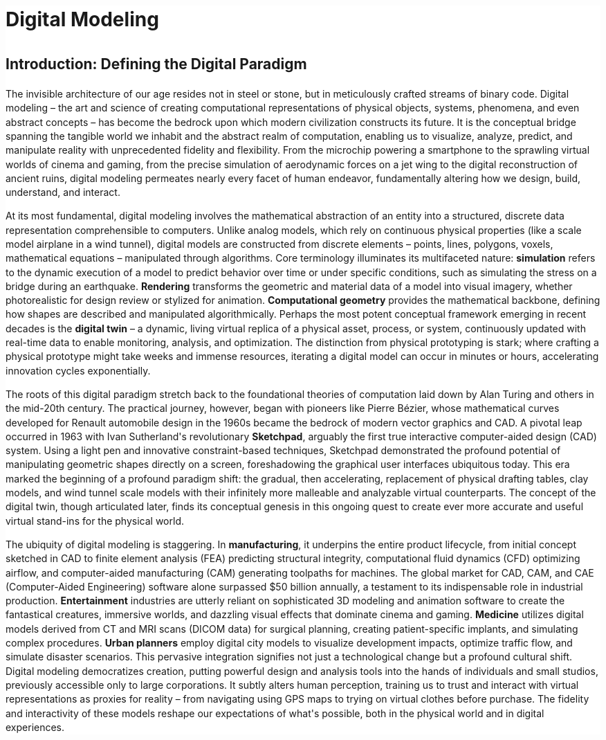 
# Digital Modeling

## Introduction: Defining the Digital Paradigm

The invisible architecture of our age resides not in steel or stone, but in meticulously crafted streams of binary code. Digital modeling – the art and science of creating computational representations of physical objects, systems, phenomena, and even abstract concepts – has become the bedrock upon which modern civilization constructs its future. It is the conceptual bridge spanning the tangible world we inhabit and the abstract realm of computation, enabling us to visualize, analyze, predict, and manipulate reality with unprecedented fidelity and flexibility. From the microchip powering a smartphone to the sprawling virtual worlds of cinema and gaming, from the precise simulation of aerodynamic forces on a jet wing to the digital reconstruction of ancient ruins, digital modeling permeates nearly every facet of human endeavor, fundamentally altering how we design, build, understand, and interact.

At its most fundamental, digital modeling involves the mathematical abstraction of an entity into a structured, discrete data representation comprehensible to computers. Unlike analog models, which rely on continuous physical properties (like a scale model airplane in a wind tunnel), digital models are constructed from discrete elements – points, lines, polygons, voxels, mathematical equations – manipulated through algorithms. Core terminology illuminates its multifaceted nature: **simulation** refers to the dynamic execution of a model to predict behavior over time or under specific conditions, such as simulating the stress on a bridge during an earthquake. **Rendering** transforms the geometric and material data of a model into visual imagery, whether photorealistic for design review or stylized for animation. **Computational geometry** provides the mathematical backbone, defining how shapes are described and manipulated algorithmically. Perhaps the most potent conceptual framework emerging in recent decades is the **digital twin** – a dynamic, living virtual replica of a physical asset, process, or system, continuously updated with real-time data to enable monitoring, analysis, and optimization. The distinction from physical prototyping is stark; where crafting a physical prototype might take weeks and immense resources, iterating a digital model can occur in minutes or hours, accelerating innovation cycles exponentially.

The roots of this digital paradigm stretch back to the foundational theories of computation laid down by Alan Turing and others in the mid-20th century. The practical journey, however, began with pioneers like Pierre Bézier, whose mathematical curves developed for Renault automobile design in the 1960s became the bedrock of modern vector graphics and CAD. A pivotal leap occurred in 1963 with Ivan Sutherland's revolutionary **Sketchpad**, arguably the first true interactive computer-aided design (CAD) system. Using a light pen and innovative constraint-based techniques, Sketchpad demonstrated the profound potential of manipulating geometric shapes directly on a screen, foreshadowing the graphical user interfaces ubiquitous today. This era marked the beginning of a profound paradigm shift: the gradual, then accelerating, replacement of physical drafting tables, clay models, and wind tunnel scale models with their infinitely more malleable and analyzable virtual counterparts. The concept of the digital twin, though articulated later, finds its conceptual genesis in this ongoing quest to create ever more accurate and useful virtual stand-ins for the physical world.

The ubiquity of digital modeling is staggering. In **manufacturing**, it underpins the entire product lifecycle, from initial concept sketched in CAD to finite element analysis (FEA) predicting structural integrity, computational fluid dynamics (CFD) optimizing airflow, and computer-aided manufacturing (CAM) generating toolpaths for machines. The global market for CAD, CAM, and CAE (Computer-Aided Engineering) software alone surpassed $50 billion annually, a testament to its indispensable role in industrial production. **Entertainment** industries are utterly reliant on sophisticated 3D modeling and animation software to create the fantastical creatures, immersive worlds, and dazzling visual effects that dominate cinema and gaming. **Medicine** utilizes digital models derived from CT and MRI scans (DICOM data) for surgical planning, creating patient-specific implants, and simulating complex procedures. **Urban planners** employ digital city models to visualize development impacts, optimize traffic flow, and simulate disaster scenarios. This pervasive integration signifies not just a technological change but a profound cultural shift. Digital modeling democratizes creation, putting powerful design and analysis tools into the hands of individuals and small studios, previously accessible only to large corporations. It subtly alters human perception, training us to trust and interact with virtual representations as proxies for reality – from navigating using GPS maps to trying on virtual clothes before purchase. The fidelity and interactivity of these models reshape our expectations of what's possible, both in the physical world and in digital experiences.
